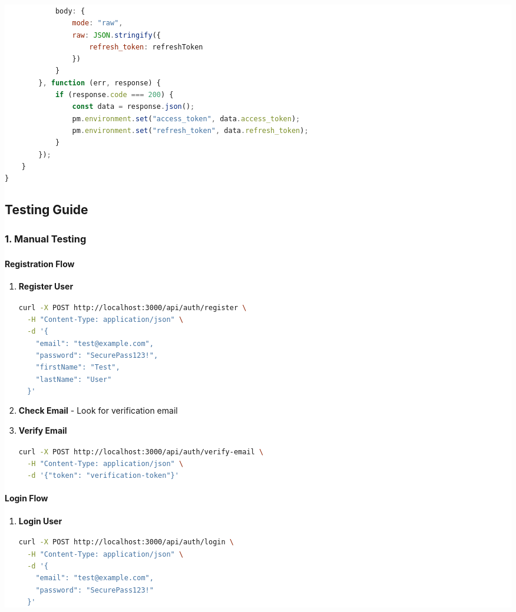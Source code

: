 ```javascript
            body: {
                mode: "raw",
                raw: JSON.stringify({
                    refresh_token: refreshToken
                })
            }
        }, function (err, response) {
            if (response.code === 200) {
                const data = response.json();
                pm.environment.set("access_token", data.access_token);
                pm.environment.set("refresh_token", data.refresh_token);
            }
        });
    }
}
```

## Testing Guide

### 1. Manual Testing

#### Registration Flow
1. **Register User**
   ```bash
   curl -X POST http://localhost:3000/api/auth/register \
     -H "Content-Type: application/json" \
     -d '{
       "email": "test@example.com",
       "password": "SecurePass123!",
       "firstName": "Test",
       "lastName": "User"
     }'
   ```

2. **Check Email** - Look for verification email

3. **Verify Email**
   ```bash
   curl -X POST http://localhost:3000/api/auth/verify-email \
     -H "Content-Type: application/json" \
     -d '{"token": "verification-token"}'
   ```

#### Login Flow
1. **Login User**
   ```bash
   curl -X POST http://localhost:3000/api/auth/login \
     -H "Content-Type: application/json" \
     -d '{
       "email": "test@example.com",
       "password": "SecurePass123!"
     }'
   ```
